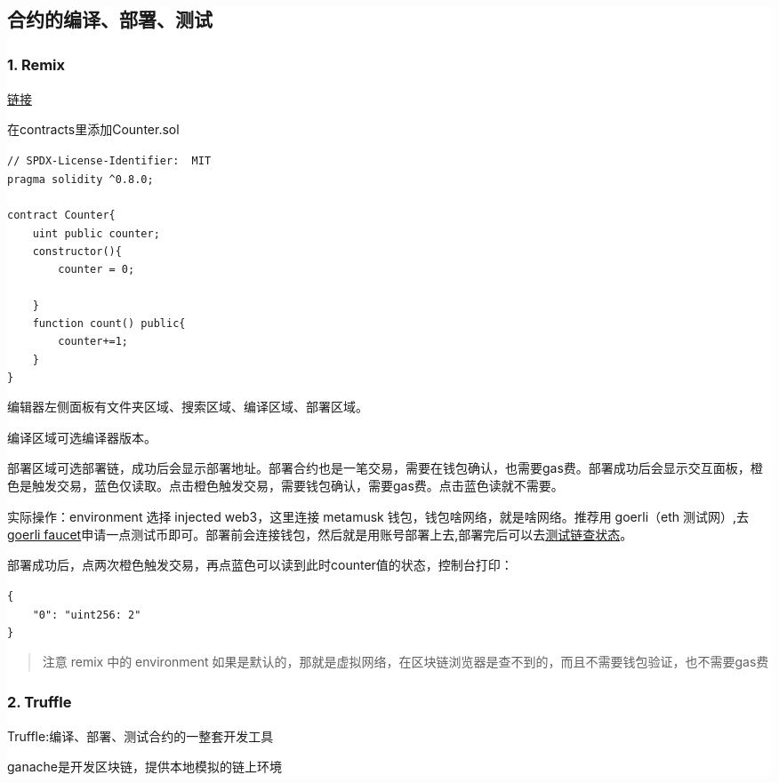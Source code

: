 

## 合约的编译、部署、测试

### 1. Remix

[链接](https://remix.ethereum.org/)

在contracts里添加Counter.sol

```solidity
// SPDX-License-Identifier:  MIT
pragma solidity ^0.8.0;

contract Counter{
    uint public counter;
    constructor(){
        counter = 0;

    }
    function count() public{
        counter+=1;
    }
}
```


编辑器左侧面板有文件夹区域、搜索区域、编译区域、部署区域。

编译区域可选编译器版本。

部署区域可选部署链，成功后会显示部署地址。部署合约也是一笔交易，需要在钱包确认，也需要gas费。部署成功后会显示交互面板，橙色是触发交易，蓝色仅读取。点击橙色触发交易，需要钱包确认，需要gas费。点击蓝色读就不需要。

实际操作：environment 选择 injected web3，这里连接 metamusk 钱包，钱包啥网络，就是啥网络。推荐用 goerli（eth 测试网）,去[goerli faucet](https://goerlifaucet.com/)申请一点测试币即可。部署前会连接钱包，然后就是用账号部署上去,部署完后可以去[测试链查状态](https://goerli.etherscan.io/)。

部署成功后，点两次橙色触发交易，再点蓝色可以读到此时counter值的状态，控制台打印：

```shell
{
	"0": "uint256: 2"
}
```



> 注意 remix 中的 environment 如果是默认的，那就是虚拟网络，在区块链浏览器是查不到的，而且不需要钱包验证，也不需要gas费

   



### 2. Truffle

Truffle:编译、部署、测试合约的一整套开发工具

ganache是开发区块链，提供本地模拟的链上环境
